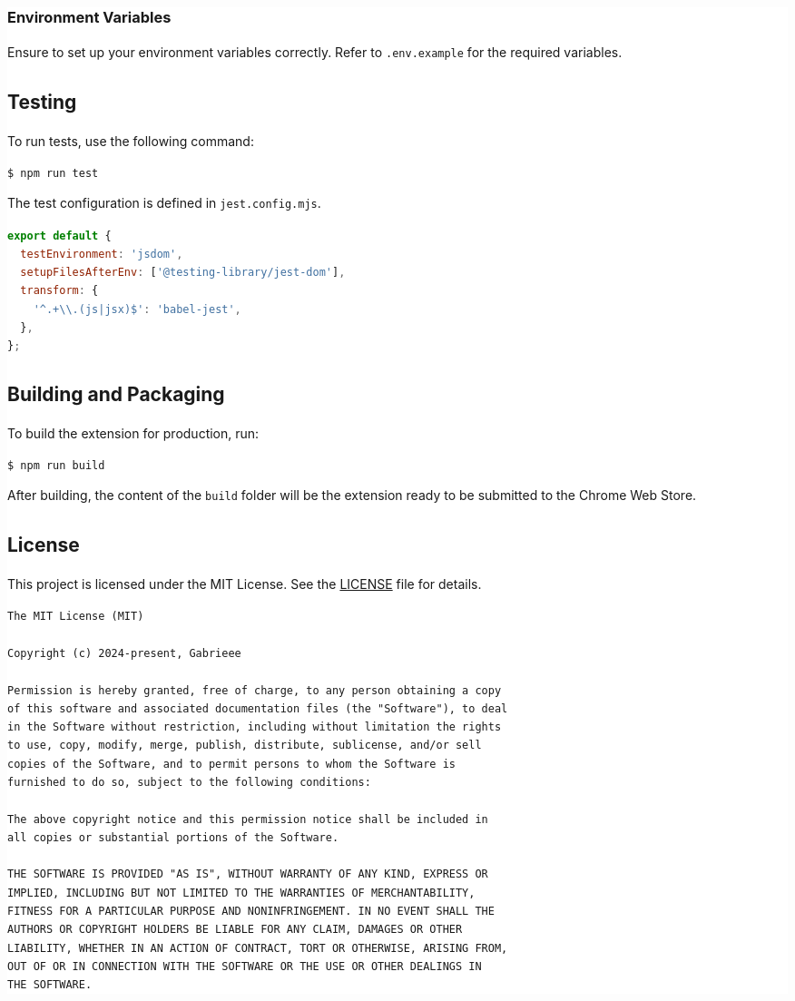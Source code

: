 
### Environment Variables

Ensure to set up your environment variables correctly. Refer to `.env.example` for the required variables.

## Testing

To run tests, use the following command:

```shell
$ npm run test
```

The test configuration is defined in `jest.config.mjs`.


```1:7:front/jest.config.mjs
export default {
  testEnvironment: 'jsdom',
  setupFilesAfterEnv: ['@testing-library/jest-dom'],
  transform: {
    '^.+\\.(js|jsx)$': 'babel-jest',
  },
};
```


## Building and Packaging

To build the extension for production, run:

```shell
$ npm run build
```

After building, the content of the `build` folder will be the extension ready to be submitted to the Chrome Web Store.

## License

This project is licensed under the MIT License. See the [LICENSE](./LICENSE) file for details.


```1:22:front/LICENSE
The MIT License (MIT)

Copyright (c) 2024-present, Gabrieee

Permission is hereby granted, free of charge, to any person obtaining a copy
of this software and associated documentation files (the "Software"), to deal
in the Software without restriction, including without limitation the rights
to use, copy, modify, merge, publish, distribute, sublicense, and/or sell
copies of the Software, and to permit persons to whom the Software is
furnished to do so, subject to the following conditions:

The above copyright notice and this permission notice shall be included in
all copies or substantial portions of the Software.

THE SOFTWARE IS PROVIDED "AS IS", WITHOUT WARRANTY OF ANY KIND, EXPRESS OR
IMPLIED, INCLUDING BUT NOT LIMITED TO THE WARRANTIES OF MERCHANTABILITY,
FITNESS FOR A PARTICULAR PURPOSE AND NONINFRINGEMENT. IN NO EVENT SHALL THE
AUTHORS OR COPYRIGHT HOLDERS BE LIABLE FOR ANY CLAIM, DAMAGES OR OTHER
LIABILITY, WHETHER IN AN ACTION OF CONTRACT, TORT OR OTHERWISE, ARISING FROM,
OUT OF OR IN CONNECTION WITH THE SOFTWARE OR THE USE OR OTHER DEALINGS IN
THE SOFTWARE.

```
